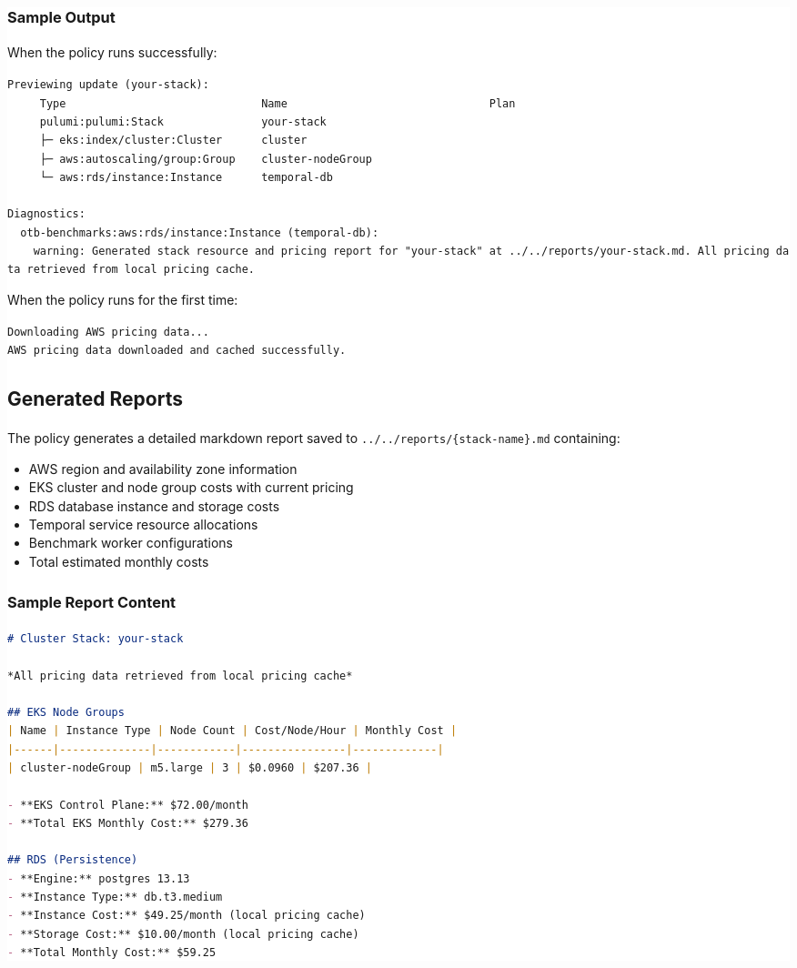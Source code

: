 ### Sample Output

When the policy runs successfully:

```
Previewing update (your-stack):
     Type                              Name                               Plan     
     pulumi:pulumi:Stack               your-stack                      
     ├─ eks:index/cluster:Cluster      cluster                         
     ├─ aws:autoscaling/group:Group    cluster-nodeGroup              
     └─ aws:rds/instance:Instance      temporal-db                    

Diagnostics:
  otb-benchmarks:aws:rds/instance:Instance (temporal-db):
    warning: Generated stack resource and pricing report for "your-stack" at ../../reports/your-stack.md. All pricing data retrieved from local pricing cache.
```

When the policy runs for the first time:

```
Downloading AWS pricing data...
AWS pricing data downloaded and cached successfully.
```

## Generated Reports

The policy generates a detailed markdown report saved to `../../reports/{stack-name}.md` containing:

- AWS region and availability zone information
- EKS cluster and node group costs with current pricing
- RDS database instance and storage costs
- Temporal service resource allocations
- Benchmark worker configurations
- Total estimated monthly costs

### Sample Report Content

```markdown
# Cluster Stack: your-stack

*All pricing data retrieved from local pricing cache*

## EKS Node Groups
| Name | Instance Type | Node Count | Cost/Node/Hour | Monthly Cost |
|------|--------------|------------|----------------|-------------|
| cluster-nodeGroup | m5.large | 3 | $0.0960 | $207.36 |

- **EKS Control Plane:** $72.00/month
- **Total EKS Monthly Cost:** $279.36

## RDS (Persistence)
- **Engine:** postgres 13.13
- **Instance Type:** db.t3.medium
- **Instance Cost:** $49.25/month (local pricing cache)
- **Storage Cost:** $10.00/month (local pricing cache)
- **Total Monthly Cost:** $59.25
```
